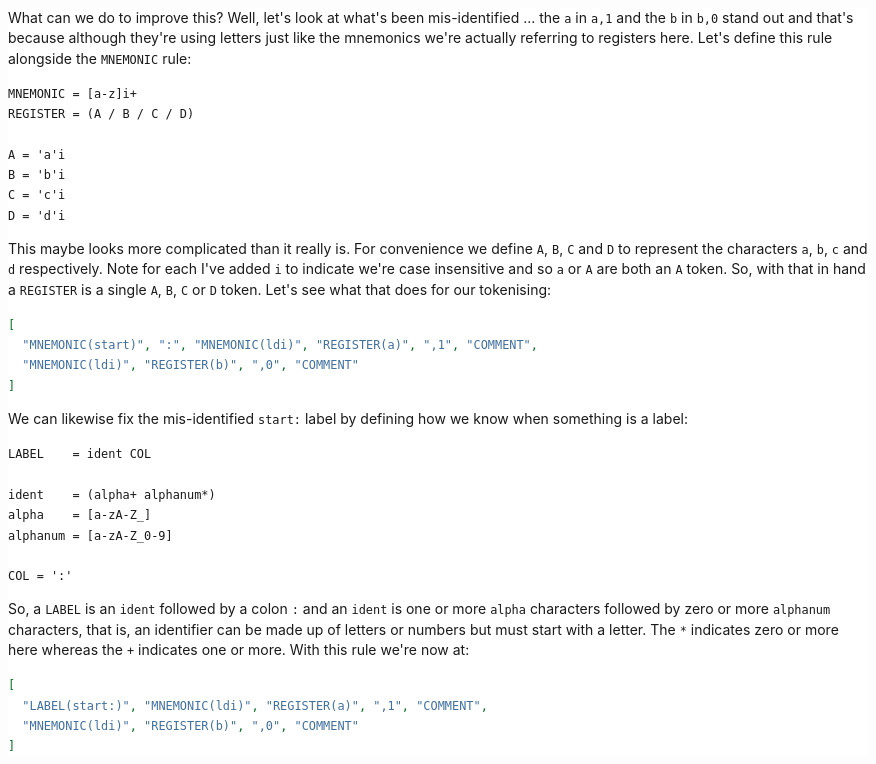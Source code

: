 What can we do to improve this? Well, let's look at what's been mis-identified ... the `a` in `a,1` and the `b` in `b,0` stand
out and that's because although they're using letters just like the mnemonics we're actually referring to registers here. Let's
define this rule alongside the `MNEMONIC` rule:

```text
MNEMONIC = [a-z]i+
REGISTER = (A / B / C / D)

A = 'a'i
B = 'b'i
C = 'c'i
D = 'd'i
```

This maybe looks more complicated than it really is. For convenience we define `A`, `B`, `C` and `D` to represent the
characters `a`, `b`, `c` and `d` respectively. Note for each I've added `i` to indicate we're case insensitive and so `a` or `A`
are both an `A` token. So, with that in hand a `REGISTER` is a single `A`, `B`, `C` or `D` token. Let's see what that does for
our tokenising:

```json
[
  "MNEMONIC(start)", ":", "MNEMONIC(ldi)", "REGISTER(a)", ",1", "COMMENT",
  "MNEMONIC(ldi)", "REGISTER(b)", ",0", "COMMENT"
]
```

We can likewise fix the mis-identified `start:` label by defining how we know when something is a label:

```text
LABEL    = ident COL

ident    = (alpha+ alphanum*)
alpha    = [a-zA-Z_]
alphanum = [a-zA-Z_0-9]

COL = ':'
```

So, a `LABEL` is an `ident` followed by a colon `:` and an `ident` is one or more `alpha` characters followed by zero
or more `alphanum` characters, that is, an identifier can be made up of letters or numbers but must start with a letter.
The `*` indicates zero or more here whereas the `+` indicates one or more. With this rule we're now at:

```json
[
  "LABEL(start:)", "MNEMONIC(ldi)", "REGISTER(a)", ",1", "COMMENT",
  "MNEMONIC(ldi)", "REGISTER(b)", ",0", "COMMENT"
]
```
